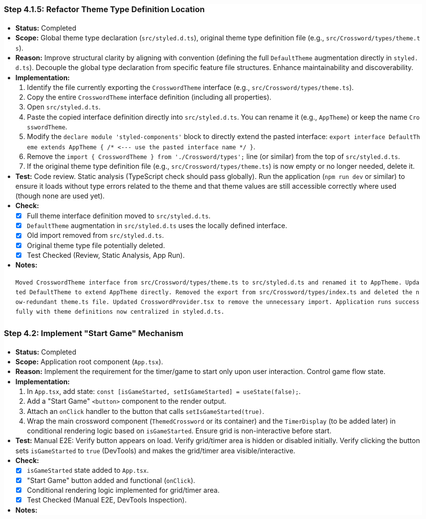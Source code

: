 ### Step 4.1.5: Refactor Theme Type Definition Location

*   **Status:** Completed
*   **Scope:** Global theme type declaration (`src/styled.d.ts`), original theme type definition file (e.g., `src/Crossword/types/theme.ts`).
*   **Reason:** Improve structural clarity by aligning with convention (defining the full `DefaultTheme` augmentation directly in `styled.d.ts`). Decouple the global type declaration from specific feature file structures. Enhance maintainability and discoverability.
*   **Implementation:**
    1.  Identify the file currently exporting the `CrosswordTheme` interface (e.g., `src/Crossword/types/theme.ts`).
    2.  Copy the entire `CrosswordTheme` interface definition (including all properties).
    3.  Open `src/styled.d.ts`.
    4.  Paste the copied interface definition directly into `src/styled.d.ts`. You can rename it (e.g., `AppTheme`) or keep the name `CrosswordTheme`.
    5.  Modify the `declare module 'styled-components'` block to directly extend the pasted interface: `export interface DefaultTheme extends AppTheme { /* <--- use the pasted interface name */ }`.
    6.  Remove the `import { CrosswordTheme } from './Crossword/types';` line (or similar) from the top of `src/styled.d.ts`.
    7.  If the original theme type definition file (e.g., `src/Crossword/types/theme.ts`) is now empty or no longer needed, delete it.
*   **Test:** Code review. Static analysis (TypeScript check should pass globally). Run the application (`npm run dev` or similar) to ensure it loads without type errors related to the theme and that theme values are still accessible correctly where used (though none are used yet).
*   **Check:**
    *   [x] Full theme interface definition moved to `src/styled.d.ts`.
    *   [x] `DefaultTheme` augmentation in `src/styled.d.ts` uses the locally defined interface.
    *   [x] Old import removed from `src/styled.d.ts`.
    *   [x] Original theme type file potentially deleted.
    *   [x] Test Checked (Review, Static Analysis, App Run).
*   **Notes:**
    ```text
    Moved CrosswordTheme interface from src/Crossword/types/theme.ts to src/styled.d.ts and renamed it to AppTheme. Updated DefaultTheme to extend AppTheme directly. Removed the export from src/Crossword/types/index.ts and deleted the now-redundant theme.ts file. Updated CrosswordProvider.tsx to remove the unnecessary import. Application runs successfully with theme definitions now centralized in styled.d.ts.
    ```

### Step 4.2: Implement "Start Game" Mechanism

*   **Status:** Completed
*   **Scope:** Application root component (`App.tsx`).
*   **Reason:** Implement the requirement for the timer/game to start only upon user interaction. Control game flow state.
*   **Implementation:**
    1.  In `App.tsx`, add state: `const [isGameStarted, setIsGameStarted] = useState(false);`.
    2.  Add a "Start Game" `<button>` component to the render output.
    3.  Attach an `onClick` handler to the button that calls `setIsGameStarted(true)`.
    4.  Wrap the main crossword component (`ThemedCrossword` or its container) and the `TimerDisplay` (to be added later) in conditional rendering logic based on `isGameStarted`. Ensure grid is non-interactive before start.
*   **Test:** Manual E2E: Verify button appears on load. Verify grid/timer area is hidden or disabled initially. Verify clicking the button sets `isGameStarted` to `true` (DevTools) and makes the grid/timer area visible/interactive.
*   **Check:**
    *   [x] `isGameStarted` state added to `App.tsx`.
    *   [x] "Start Game" button added and functional (`onClick`).
    *   [x] Conditional rendering logic implemented for grid/timer area.
    *   [x] Test Checked (Manual E2E, DevTools Inspection).
*   **Notes:**
    ```text